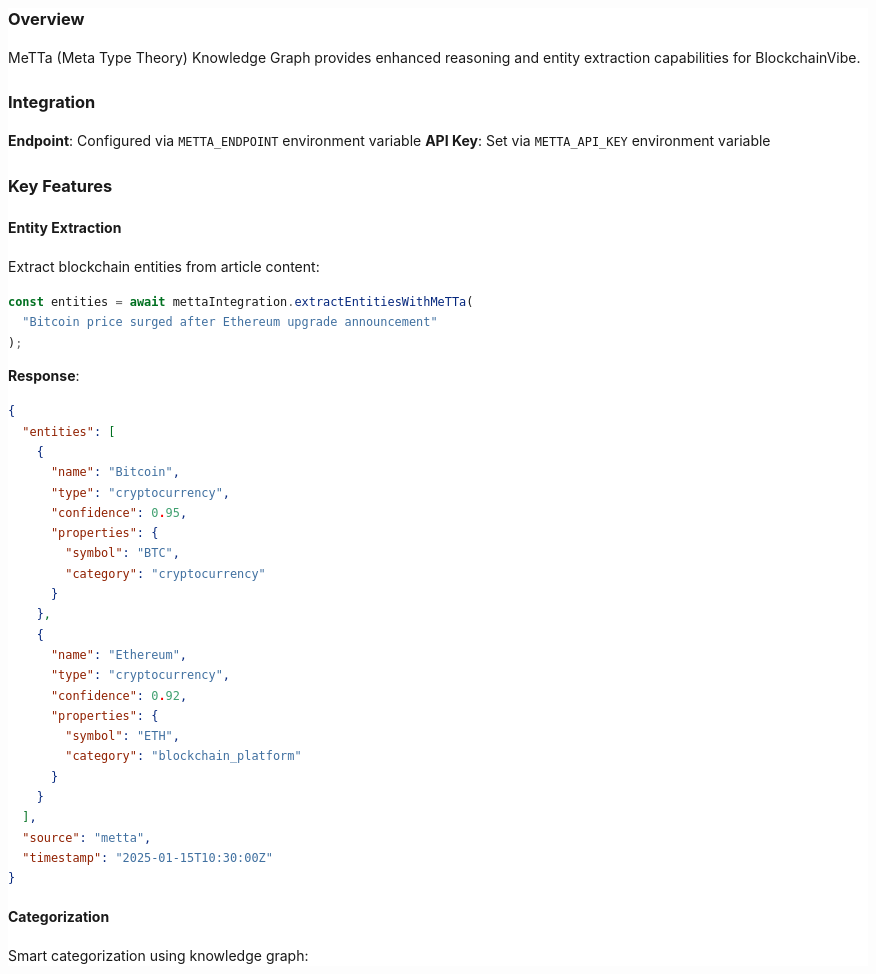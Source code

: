 ### Overview

MeTTa (Meta Type Theory) Knowledge Graph provides enhanced reasoning and entity extraction capabilities for BlockchainVibe.

### Integration

**Endpoint**: Configured via `METTA_ENDPOINT` environment variable
**API Key**: Set via `METTA_API_KEY` environment variable

### Key Features

#### Entity Extraction

Extract blockchain entities from article content:

```javascript
const entities = await mettaIntegration.extractEntitiesWithMeTTa(
  "Bitcoin price surged after Ethereum upgrade announcement"
);
```

**Response**:
```json
{
  "entities": [
    {
      "name": "Bitcoin",
      "type": "cryptocurrency",
      "confidence": 0.95,
      "properties": {
        "symbol": "BTC",
        "category": "cryptocurrency"
      }
    },
    {
      "name": "Ethereum",
      "type": "cryptocurrency",
      "confidence": 0.92,
      "properties": {
        "symbol": "ETH",
        "category": "blockchain_platform"
      }
    }
  ],
  "source": "metta",
  "timestamp": "2025-01-15T10:30:00Z"
}
```

#### Categorization

Smart categorization using knowledge graph:
